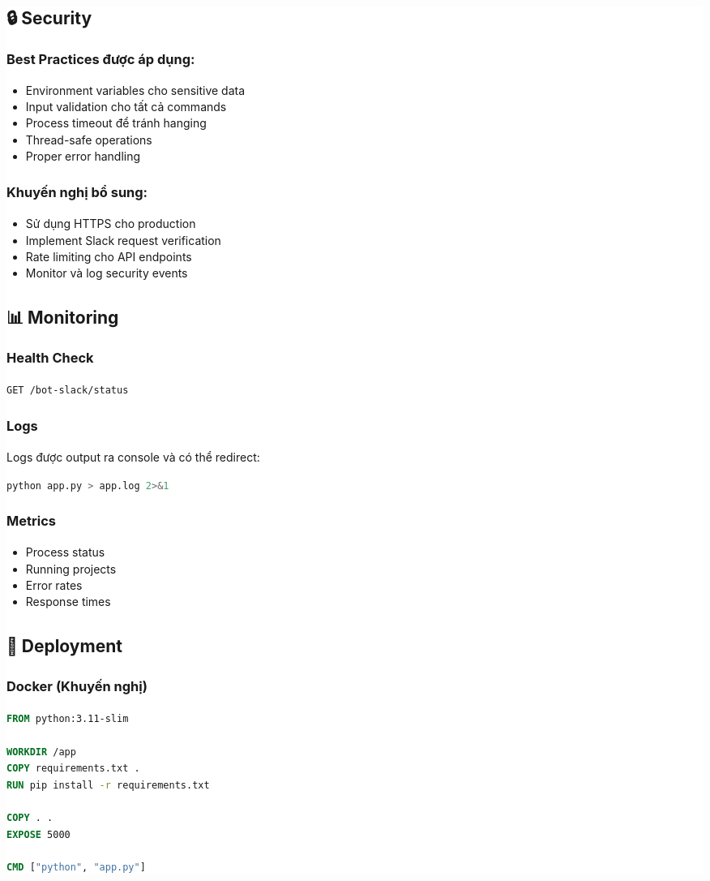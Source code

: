 ## 🔒 Security

### Best Practices được áp dụng:
- Environment variables cho sensitive data
- Input validation cho tất cả commands
- Process timeout để tránh hanging
- Thread-safe operations
- Proper error handling

### Khuyến nghị bổ sung:
- Sử dụng HTTPS cho production
- Implement Slack request verification
- Rate limiting cho API endpoints
- Monitor và log security events

## 📊 Monitoring

### Health Check
```bash
GET /bot-slack/status
```

### Logs
Logs được output ra console và có thể redirect:
```bash
python app.py > app.log 2>&1
```

### Metrics
- Process status
- Running projects
- Error rates
- Response times

## 🚀 Deployment

### Docker (Khuyến nghị)
```dockerfile
FROM python:3.11-slim

WORKDIR /app
COPY requirements.txt .
RUN pip install -r requirements.txt

COPY . .
EXPOSE 5000

CMD ["python", "app.py"]
```
